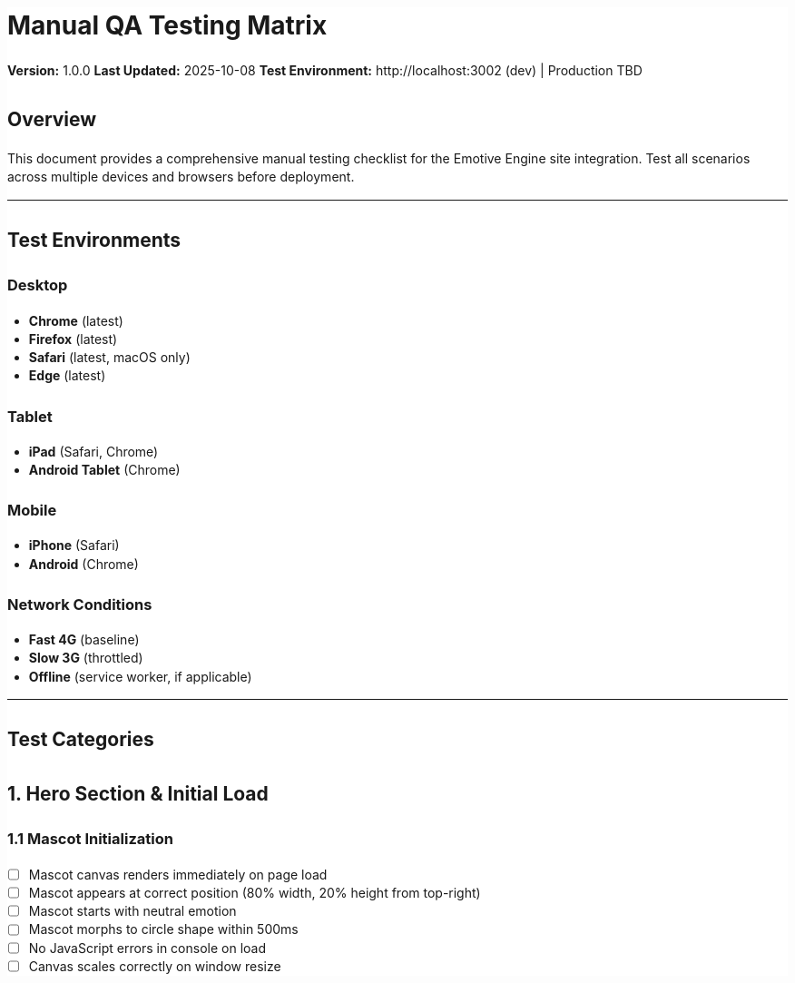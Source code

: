 # Manual QA Testing Matrix

**Version:** 1.0.0
**Last Updated:** 2025-10-08
**Test Environment:** http://localhost:3002 (dev) | Production TBD

## Overview

This document provides a comprehensive manual testing checklist for the Emotive Engine site integration. Test all scenarios across multiple devices and browsers before deployment.

---

## Test Environments

### Desktop
- **Chrome** (latest)
- **Firefox** (latest)
- **Safari** (latest, macOS only)
- **Edge** (latest)

### Tablet
- **iPad** (Safari, Chrome)
- **Android Tablet** (Chrome)

### Mobile
- **iPhone** (Safari)
- **Android** (Chrome)

### Network Conditions
- **Fast 4G** (baseline)
- **Slow 3G** (throttled)
- **Offline** (service worker, if applicable)

---

## Test Categories

## 1. Hero Section & Initial Load

### 1.1 Mascot Initialization
- [ ] Mascot canvas renders immediately on page load
- [ ] Mascot appears at correct position (80% width, 20% height from top-right)
- [ ] Mascot starts with neutral emotion
- [ ] Mascot morphs to circle shape within 500ms
- [ ] No JavaScript errors in console on load
- [ ] Canvas scales correctly on window resize
